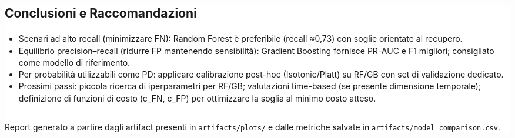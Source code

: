 
## Conclusioni e Raccomandazioni

- Scenari ad alto recall (minimizzare FN): Random Forest è preferibile (recall ≈0,73) con soglie orientate al recupero.
- Equilibrio precision–recall (ridurre FP mantenendo sensibilità): Gradient Boosting fornisce PR-AUC e F1 migliori; consigliato come modello di riferimento.
- Per probabilità utilizzabili come PD: applicare calibrazione post-hoc (Isotonic/Platt) su RF/GB con set di validazione dedicato.
- Prossimi passi: piccola ricerca di iperparametri per RF/GB; valutazioni time-based (se presente dimensione temporale); definizione di funzioni di costo (c_FN, c_FP) per ottimizzare la soglia al minimo costo atteso.

---

Report generato a partire dagli artifact presenti in `artifacts/plots/` e dalle metriche salvate in `artifacts/model_comparison.csv`.
